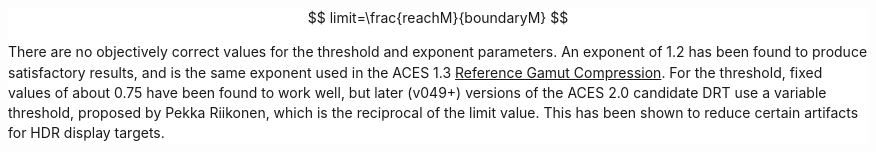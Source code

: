 $$
limit=\frac{reachM}{boundaryM}
$$

There are no objectively correct values for the threshold and exponent parameters. An exponent of 1.2 has been found to produce satisfactory results, and is the same exponent used in the ACES 1.3 [Reference Gamut Compression]((../../guides/rgc-implementation)). For the threshold, fixed values of about 0.75 have been found to work well, but later (v049+) versions of the ACES 2.0 candidate DRT use a variable threshold, proposed by Pekka Riikonen, which is the reciprocal of the limit value. This has been shown to reduce certain artifacts for HDR display targets.


<style>
    @import "../../stylesheets/sections.css"
</style>
